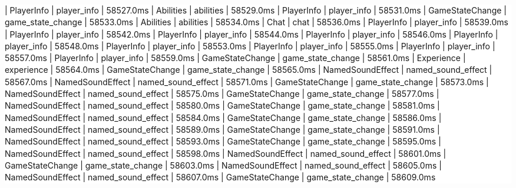 | PlayerInfo | player_info | 58527.0ms
| Abilities | abilities | 58529.0ms
| PlayerInfo | player_info | 58531.0ms
| GameStateChange | game_state_change | 58533.0ms
| Abilities | abilities | 58534.0ms
| Chat | chat | 58536.0ms
| PlayerInfo | player_info | 58539.0ms
| PlayerInfo | player_info | 58542.0ms
| PlayerInfo | player_info | 58544.0ms
| PlayerInfo | player_info | 58546.0ms
| PlayerInfo | player_info | 58548.0ms
| PlayerInfo | player_info | 58553.0ms
| PlayerInfo | player_info | 58555.0ms
| PlayerInfo | player_info | 58557.0ms
| PlayerInfo | player_info | 58559.0ms
| GameStateChange | game_state_change | 58561.0ms
| Experience | experience | 58564.0ms
| GameStateChange | game_state_change | 58565.0ms
| NamedSoundEffect | named_sound_effect | 58567.0ms
| NamedSoundEffect | named_sound_effect | 58571.0ms
| GameStateChange | game_state_change | 58573.0ms
| NamedSoundEffect | named_sound_effect | 58575.0ms
| GameStateChange | game_state_change | 58577.0ms
| NamedSoundEffect | named_sound_effect | 58580.0ms
| GameStateChange | game_state_change | 58581.0ms
| NamedSoundEffect | named_sound_effect | 58584.0ms
| GameStateChange | game_state_change | 58586.0ms
| NamedSoundEffect | named_sound_effect | 58589.0ms
| GameStateChange | game_state_change | 58591.0ms
| NamedSoundEffect | named_sound_effect | 58593.0ms
| GameStateChange | game_state_change | 58595.0ms
| NamedSoundEffect | named_sound_effect | 58598.0ms
| NamedSoundEffect | named_sound_effect | 58601.0ms
| GameStateChange | game_state_change | 58603.0ms
| NamedSoundEffect | named_sound_effect | 58605.0ms
| NamedSoundEffect | named_sound_effect | 58607.0ms
| GameStateChange | game_state_change | 58609.0ms